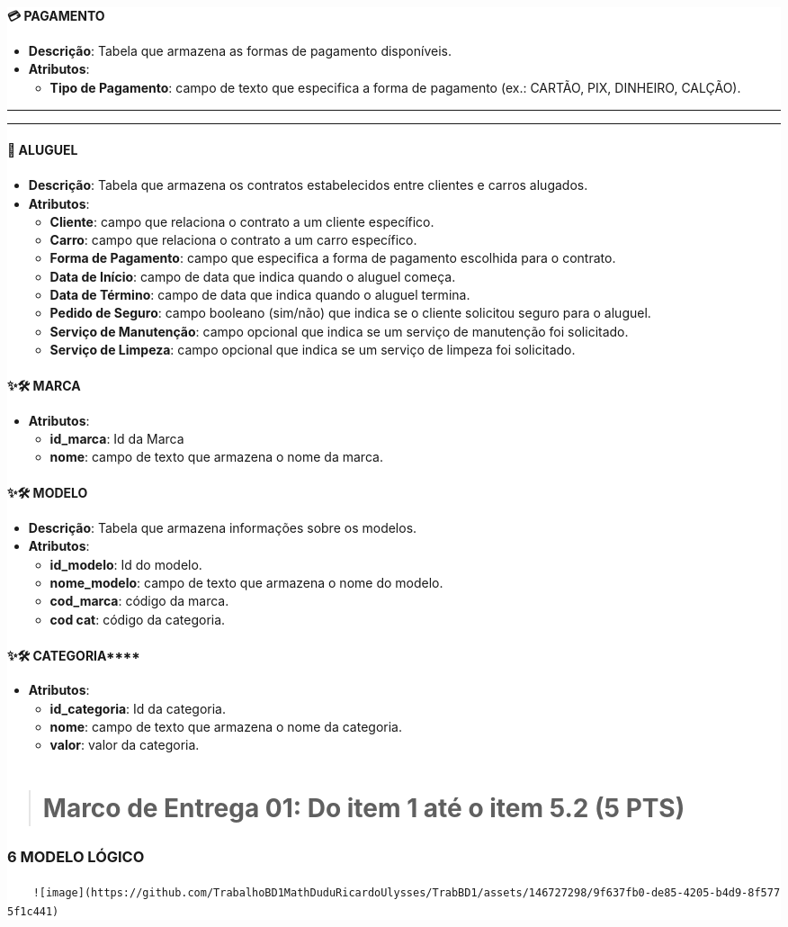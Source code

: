 
#### 💳 **PAGAMENTO**
- **Descrição**: Tabela que armazena as formas de pagamento disponíveis.
- **Atributos**:
  - **Tipo de Pagamento**: campo de texto que especifica a forma de pagamento (ex.: CARTÃO, PIX, DINHEIRO, CALÇÃO).

---



---

#### 📜 **ALUGUEL**
- **Descrição**: Tabela que armazena os contratos estabelecidos entre clientes e carros alugados.
- **Atributos**:
  - **Cliente**: campo que relaciona o contrato a um cliente específico.
  - **Carro**: campo que relaciona o contrato a um carro específico.
  - **Forma de Pagamento**: campo que especifica a forma de pagamento escolhida para o contrato.
  - **Data de Início**: campo de data que indica quando o aluguel começa.
  - **Data de Término**: campo de data que indica quando o aluguel termina.
  - **Pedido de Seguro**: campo booleano (sim/não) que indica se o cliente solicitou seguro para o aluguel.
  - **Serviço de Manutenção**: campo opcional que indica se um serviço de manutenção foi solicitado.
  - **Serviço de Limpeza**: campo opcional que indica se um serviço de limpeza foi solicitado.




#### ✨🛠️ **MARCA**
- **Atributos**:
  - **id_marca**: Id da Marca
  - **nome**: campo de texto que armazena o nome da marca.


#### ✨🛠️ **MODELO**
- **Descrição**: Tabela que armazena informações sobre os modelos.
- **Atributos**:
  - **id_modelo**: Id do modelo.
  - **nome_modelo**: campo de texto que armazena o nome do modelo.
  - **cod_marca**: código da marca.
  - **cod cat**: código da categoria.


#### ✨🛠️ CATEGORIA****
- **Atributos**:
  - **id_categoria**: Id da categoria.
  - **nome**: campo de texto que armazena o nome da categoria.
  - **valor**: valor da categoria.



># Marco de Entrega 01: Do item 1 até o item 5.2 (5 PTS) <br> 

### 6	MODELO LÓGICO<br>
        ![image](https://github.com/TrabalhoBD1MathDuduRicardoUlysses/TrabBD1/assets/146727298/9f637fb0-de85-4205-b4d9-8f5775f1c441)
